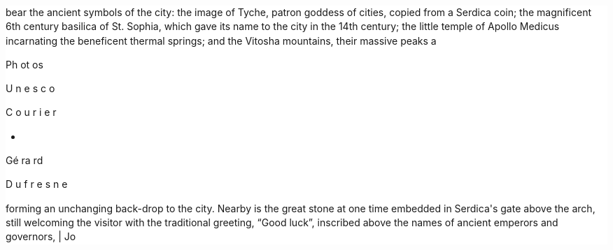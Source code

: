 bear the ancient symbols of the city: 
the image of Tyche, patron goddess of 
cities, copied from a Serdica coin; the 
magnificent 6th century basilica of 
St. Sophia, which gave its name to the 
city in the 14th century; the little 
temple of Apollo Medicus incarnating 
the beneficent thermal springs; and the 
Vitosha mountains, their massive peaks 
a
 
  
    
  
Ph
ot
os
 
U
n
e
s
c
o
 
C
o
u
r
i
e
r
 
- 
Gé
ra
rd
 
D
u
f
r
e
s
n
e
 
forming an unchanging back-drop to 
the city. 
Nearby is the great stone at one 
time embedded in Serdica's gate above 
the arch, still welcoming the visitor 
with the traditional greeting, “Good 
luck”, inscribed above the names of 
ancient emperors and governors, | 
Jo
